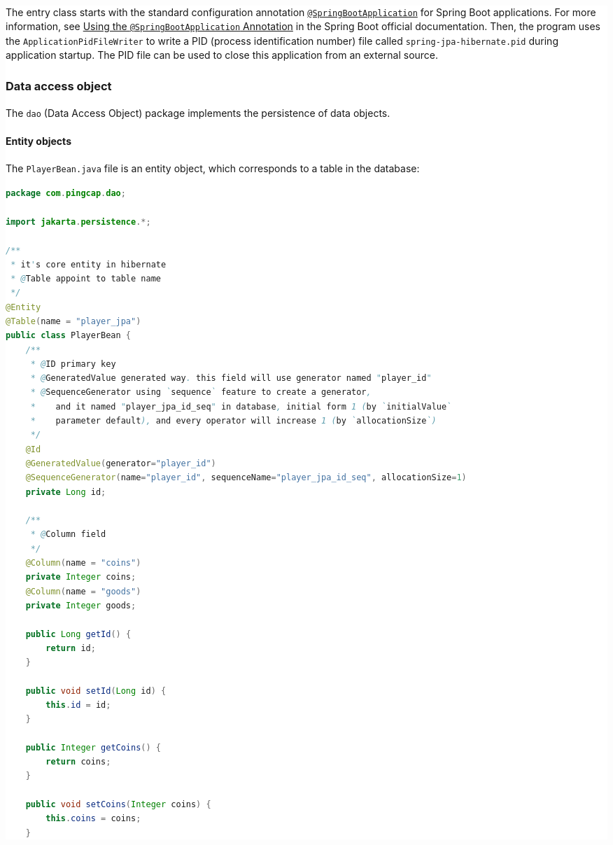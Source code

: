 The entry class starts with the standard configuration annotation [`@SpringBootApplication`](https://docs.spring.io/spring-boot/docs/current/api/org/springframework/boot/autoconfigure/SpringBootApplication.html) for Spring Boot applications. For more information, see [Using the `@SpringBootApplication` Annotation](https://docs.spring.io/spring-boot/docs/current/reference/html/using-spring-boot.html#using-boot-using-springbootapplication-annotation) in the Spring Boot official documentation. Then, the program uses the `ApplicationPidFileWriter` to write a PID (process identification number) file called `spring-jpa-hibernate.pid` during application startup. The PID file can be used to close this application from an external source.

### Data access object

The `dao` (Data Access Object) package implements the persistence of data objects.

#### Entity objects

The `PlayerBean.java` file is an entity object, which corresponds to a table in the database:

```java
package com.pingcap.dao;

import jakarta.persistence.*;

/**
 * it's core entity in hibernate
 * @Table appoint to table name
 */
@Entity
@Table(name = "player_jpa")
public class PlayerBean {
    /**
     * @ID primary key
     * @GeneratedValue generated way. this field will use generator named "player_id"
     * @SequenceGenerator using `sequence` feature to create a generator,
     *    and it named "player_jpa_id_seq" in database, initial form 1 (by `initialValue`
     *    parameter default), and every operator will increase 1 (by `allocationSize`)
     */
    @Id
    @GeneratedValue(generator="player_id")
    @SequenceGenerator(name="player_id", sequenceName="player_jpa_id_seq", allocationSize=1)
    private Long id;

    /**
     * @Column field
     */
    @Column(name = "coins")
    private Integer coins;
    @Column(name = "goods")
    private Integer goods;

    public Long getId() {
        return id;
    }

    public void setId(Long id) {
        this.id = id;
    }

    public Integer getCoins() {
        return coins;
    }

    public void setCoins(Integer coins) {
        this.coins = coins;
    }

```